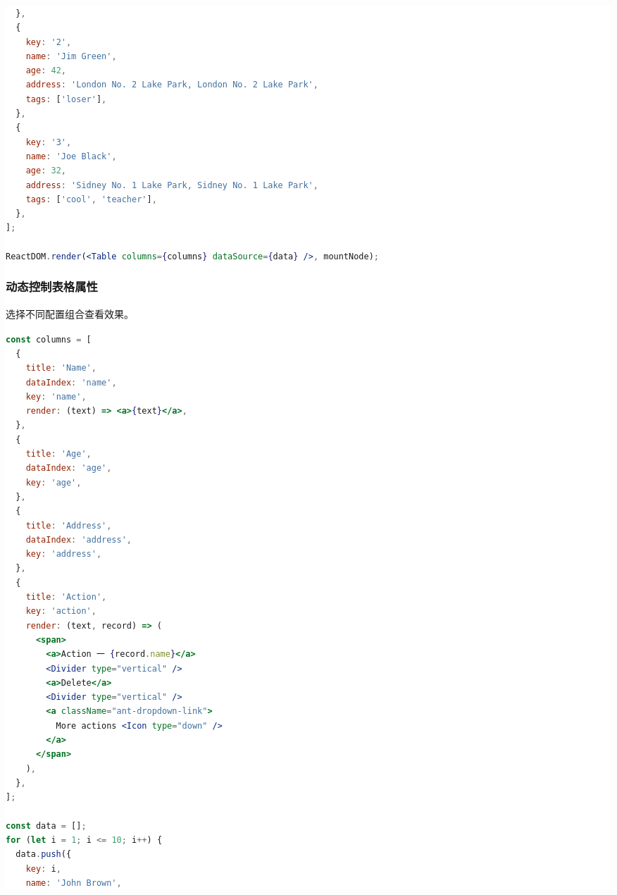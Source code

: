 ```jsx live
  },
  {
    key: '2',
    name: 'Jim Green',
    age: 42,
    address: 'London No. 2 Lake Park, London No. 2 Lake Park',
    tags: ['loser'],
  },
  {
    key: '3',
    name: 'Joe Black',
    age: 32,
    address: 'Sidney No. 1 Lake Park, Sidney No. 1 Lake Park',
    tags: ['cool', 'teacher'],
  },
];

ReactDOM.render(<Table columns={columns} dataSource={data} />, mountNode);
```

### 动态控制表格属性

选择不同配置组合查看效果。

```jsx live
const columns = [
  {
    title: 'Name',
    dataIndex: 'name',
    key: 'name',
    render: (text) => <a>{text}</a>,
  },
  {
    title: 'Age',
    dataIndex: 'age',
    key: 'age',
  },
  {
    title: 'Address',
    dataIndex: 'address',
    key: 'address',
  },
  {
    title: 'Action',
    key: 'action',
    render: (text, record) => (
      <span>
        <a>Action 一 {record.name}</a>
        <Divider type="vertical" />
        <a>Delete</a>
        <Divider type="vertical" />
        <a className="ant-dropdown-link">
          More actions <Icon type="down" />
        </a>
      </span>
    ),
  },
];

const data = [];
for (let i = 1; i <= 10; i++) {
  data.push({
    key: i,
    name: 'John Brown',
```